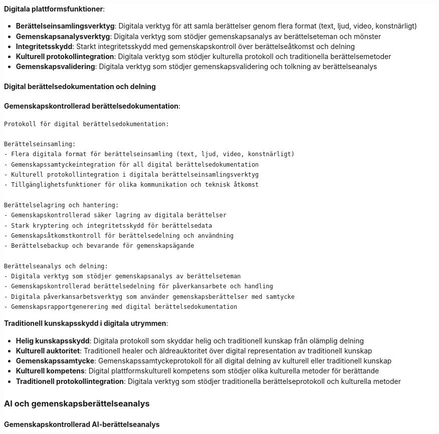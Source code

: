 **Digitala plattformsfunktioner**:
- **Berättelseinsamlingsverktyg**: Digitala verktyg för att samla berättelser genom flera format (text, ljud, video, konstnärligt)
- **Gemenskapsanalysverktyg**: Digitala verktyg som stödjer gemenskapsanalys av berättelseteman och mönster
- **Integritetsskydd**: Starkt integritetsskydd med gemenskapskontroll över berättelseåtkomst och delning
- **Kulturell protokollintegration**: Digitala verktyg som stödjer kulturella protokoll och traditionella berättelsemetoder
- **Gemenskapsvalidering**: Digitala verktyg som stödjer gemenskapsvalidering och tolkning av berättelseanalys

#### **Digital berättelsedokumentation och delning**

**Gemenskapskontrollerad berättelsedokumentation**:
```
Protokoll för digital berättelsedokumentation:

Berättelseinsamling:
- Flera digitala format för berättelseinsamling (text, ljud, video, konstnärligt)
- Gemenskapssamtyckeintegration för all digital berättelsedokumentation
- Kulturell protokollintegration i digitala berättelseinsamlingsverktyg
- Tillgänglighetsfunktioner för olika kommunikation och teknisk åtkomst

Berättelselagring och hantering:
- Gemenskapskontrollerad säker lagring av digitala berättelser
- Stark kryptering och integritetsskydd för berättelsedata
- Gemenskapsåtkomstkontroll för berättelsedelning och användning
- Berättelsebackup och bevarande för gemenskapsägande

Berättelseanalys och delning:
- Digitala verktyg som stödjer gemenskapsanalys av berättelseteman
- Gemenskapskontrollerad berättelsedelning för påverkansarbete och handling
- Digitala påverkansarbetsverktyg som använder gemenskapsberättelser med samtycke
- Gemenskapsrapportgenerering med digital berättelsedokumentation
```

**Traditionell kunskapsskydd i digitala utrymmen**:
- **Helig kunskapsskydd**: Digitala protokoll som skyddar helig och traditionell kunskap från olämplig delning
- **Kulturell auktoritet**: Traditionell healer och äldreauktoritet över digital representation av traditionell kunskap
- **Gemenskapssamtycke**: Gemenskapssamtyckeprotokoll för all digital delning av kulturell eller traditionell kunskap
- **Kulturell kompetens**: Digital plattformskulturell kompetens som stödjer olika kulturella metoder för berättande
- **Traditionell protokollintegration**: Digitala verktyg som stödjer traditionella berättelseprotokoll och kulturella metoder

### AI och gemenskapsberättelseanalys

#### **Gemenskapskontrollerad AI-berättelseanalys**
